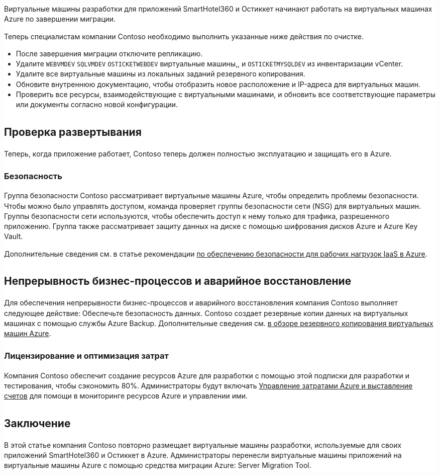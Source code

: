 Виртуальные машины разработки для приложений SmartHotel360 и Остиккет начинают работать на виртуальных машинах Azure по завершении миграции.

Теперь специалистам компании Contoso необходимо выполнить указанные ниже действия по очистке.

- После завершения миграции отключите репликацию.
- Удалите `WEBVMDEV` `SQLVMDEV` `OSTICKETWEBDEV` виртуальные машины,, и `OSTICKETMYSQLDEV` из инвентаризации vCenter.
- Удалите все виртуальные машины из локальных заданий резервного копирования.
- Обновите внутреннюю документацию, чтобы отобразить новое расположение и IP-адреса для виртуальных машин.
- Проверить все ресурсы, взаимодействующие с виртуальными машинами, и обновить все соответствующие параметры или документы согласно новой конфигурации.

## <a name="review-the-deployment"></a>Проверка развертывания

Теперь, когда приложение работает, Contoso теперь должен полностью эксплуатацию и защищать его в Azure.

### <a name="security"></a>Безопасность

Группа безопасности Contoso рассматривает виртуальные машины Azure, чтобы определить проблемы безопасности. Чтобы можно было управлять доступом, команда проверяет группы безопасности сети (NSG) для виртуальных машин. Группы безопасности сети используются, чтобы обеспечить доступ к нему только для трафика, разрешенного приложению. Группа также рассматривает защиту данных на диске с помощью шифрования дисков Azure и Azure Key Vault.

Дополнительные сведения см. в статье рекомендации [по обеспечению безопасности для рабочих нагрузок IaaS в Azure](https://docs.microsoft.com/azure/security/fundamentals/iaas).

## <a name="business-continuity-and-disaster-recovery"></a>Непрерывность бизнес-процессов и аварийное восстановление

Для обеспечения непрерывности бизнес-процессов и аварийного восстановления компания Contoso выполняет следующее действие: Обеспечьте безопасность данных. Contoso создает резервные копии данных на виртуальных машинах с помощью службы Azure Backup. Дополнительные сведения см. [в обзоре резервного копирования виртуальных машин Azure](https://docs.microsoft.com/azure/backup/backup-azure-vms-introduction).

### <a name="licensing-and-cost-optimization"></a>Лицензирование и оптимизация затрат

Компания Contoso обеспечит создание ресурсов Azure для разработки с помощью этой подписки для разработки и тестирования, чтобы сэкономить 80%. Администраторы будут включать [Управление затратами Azure и выставление счетов](https://docs.microsoft.com/azure/cost-management-billing/cost-management-billing-overview) для помощи в мониторинге ресурсов Azure и управлении ими.

## <a name="conclusion"></a>Заключение

В этой статье компания Contoso повторно размещает виртуальные машины разработки, используемые для своих приложений SmartHotel360 и Остиккет в Azure. Администраторы перенесли виртуальные машины приложений на виртуальные машины Azure с помощью средства миграции Azure: Server Migration Tool.
